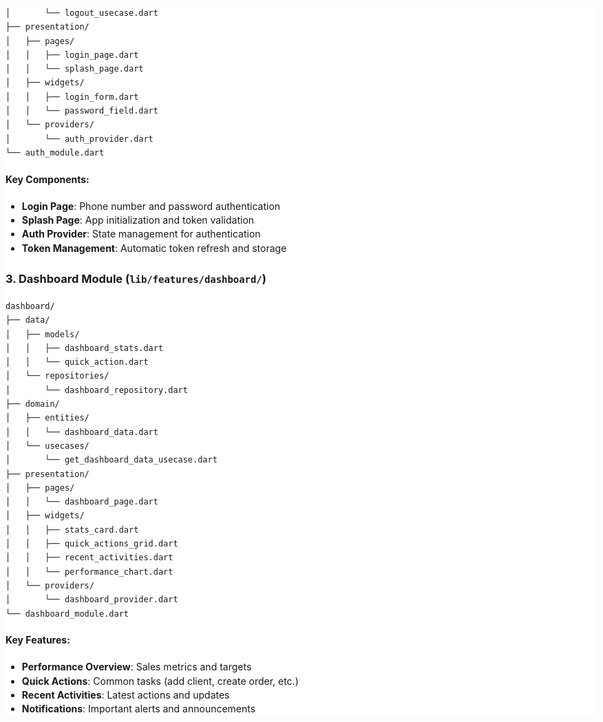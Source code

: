 ```
│       └── logout_usecase.dart
├── presentation/
│   ├── pages/
│   │   ├── login_page.dart
│   │   └── splash_page.dart
│   ├── widgets/
│   │   ├── login_form.dart
│   │   └── password_field.dart
│   └── providers/
│       └── auth_provider.dart
└── auth_module.dart
```

#### Key Components:
- **Login Page**: Phone number and password authentication
- **Splash Page**: App initialization and token validation
- **Auth Provider**: State management for authentication
- **Token Management**: Automatic token refresh and storage

### 3. Dashboard Module (`lib/features/dashboard/`)

```
dashboard/
├── data/
│   ├── models/
│   │   ├── dashboard_stats.dart
│   │   └── quick_action.dart
│   └── repositories/
│       └── dashboard_repository.dart
├── domain/
│   ├── entities/
│   │   └── dashboard_data.dart
│   └── usecases/
│       └── get_dashboard_data_usecase.dart
├── presentation/
│   ├── pages/
│   │   └── dashboard_page.dart
│   ├── widgets/
│   │   ├── stats_card.dart
│   │   ├── quick_actions_grid.dart
│   │   ├── recent_activities.dart
│   │   └── performance_chart.dart
│   └── providers/
│       └── dashboard_provider.dart
└── dashboard_module.dart
```

#### Key Features:
- **Performance Overview**: Sales metrics and targets
- **Quick Actions**: Common tasks (add client, create order, etc.)
- **Recent Activities**: Latest actions and updates
- **Notifications**: Important alerts and announcements
